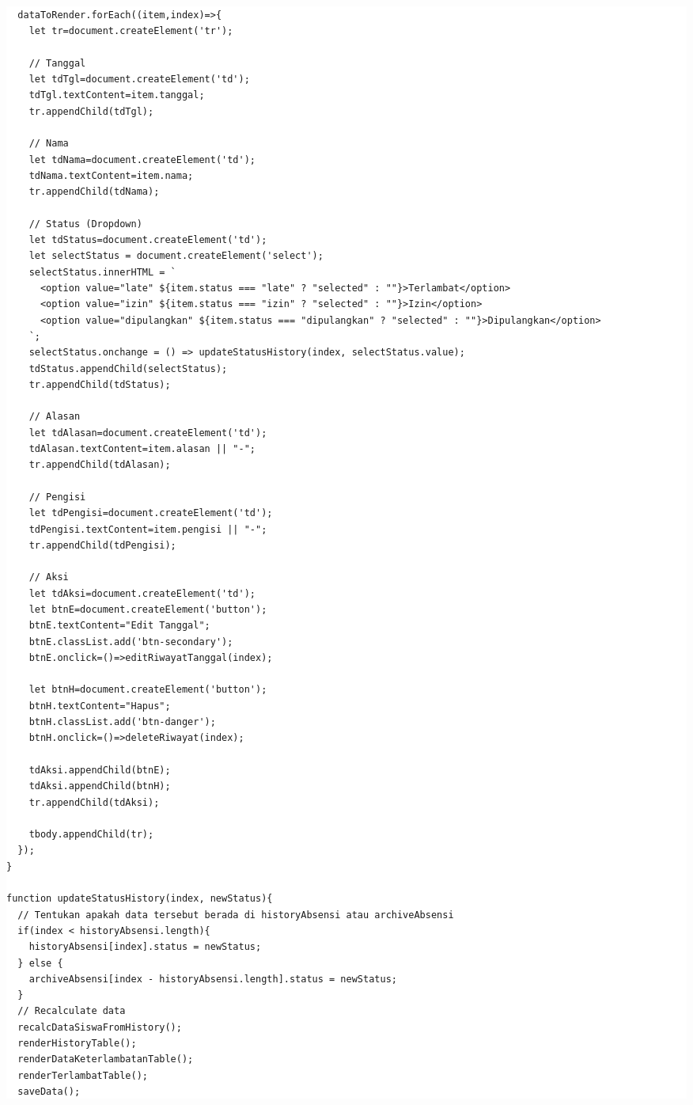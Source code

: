       dataToRender.forEach((item,index)=>{
        let tr=document.createElement('tr');

        // Tanggal
        let tdTgl=document.createElement('td');
        tdTgl.textContent=item.tanggal;
        tr.appendChild(tdTgl);

        // Nama
        let tdNama=document.createElement('td');
        tdNama.textContent=item.nama;
        tr.appendChild(tdNama);

        // Status (Dropdown)
        let tdStatus=document.createElement('td');
        let selectStatus = document.createElement('select');
        selectStatus.innerHTML = `
          <option value="late" ${item.status === "late" ? "selected" : ""}>Terlambat</option>
          <option value="izin" ${item.status === "izin" ? "selected" : ""}>Izin</option>
          <option value="dipulangkan" ${item.status === "dipulangkan" ? "selected" : ""}>Dipulangkan</option>
        `;
        selectStatus.onchange = () => updateStatusHistory(index, selectStatus.value);
        tdStatus.appendChild(selectStatus);
        tr.appendChild(tdStatus);

        // Alasan
        let tdAlasan=document.createElement('td');
        tdAlasan.textContent=item.alasan || "-";
        tr.appendChild(tdAlasan);

        // Pengisi
        let tdPengisi=document.createElement('td');
        tdPengisi.textContent=item.pengisi || "-";
        tr.appendChild(tdPengisi);

        // Aksi
        let tdAksi=document.createElement('td');
        let btnE=document.createElement('button');
        btnE.textContent="Edit Tanggal";
        btnE.classList.add('btn-secondary');
        btnE.onclick=()=>editRiwayatTanggal(index);

        let btnH=document.createElement('button');
        btnH.textContent="Hapus";
        btnH.classList.add('btn-danger');
        btnH.onclick=()=>deleteRiwayat(index);

        tdAksi.appendChild(btnE);
        tdAksi.appendChild(btnH);
        tr.appendChild(tdAksi);

        tbody.appendChild(tr);
      });
    }

    function updateStatusHistory(index, newStatus){
      // Tentukan apakah data tersebut berada di historyAbsensi atau archiveAbsensi
      if(index < historyAbsensi.length){
        historyAbsensi[index].status = newStatus;
      } else {
        archiveAbsensi[index - historyAbsensi.length].status = newStatus;
      }
      // Recalculate data
      recalcDataSiswaFromHistory();
      renderHistoryTable();
      renderDataKeterlambatanTable();
      renderTerlambatTable();
      saveData();